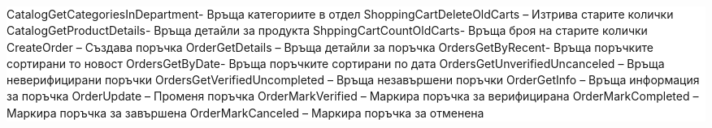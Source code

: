 CatalogGetCategoriesInDepartment- Връща категориите в отдел
ShoppingCartDeleteOldCarts – Изтрива старите колички
CatalogGetProductDetails-  Връща детайли за продукта
ShppingCartCountOldCarts- Връща броя на старите колички
CreateOrder – Създава поръчка 
OrderGetDetails – Връща детайли за поръчка 
OrdersGetByRecent- Връща поръчките сортирани то новост
OrdersGetByDate- Връща поръчките сортирани по дата
OrdersGetUnverifiedUncanceled – Връща неверифицирани поръчки 
OrdersGetVerifiedUncompleted – Връща незавършени поръчки 
OrderGetInfo – Връща информация за поръчка 
OrderUpdate – Променя поръчка 
OrderMarkVerified – Маркира поръчка за верифицирана 
OrderMarkCompleted – Маркира поръчка за завършена 
OrderMarkCanceled – Маркира поръчка за отменена
